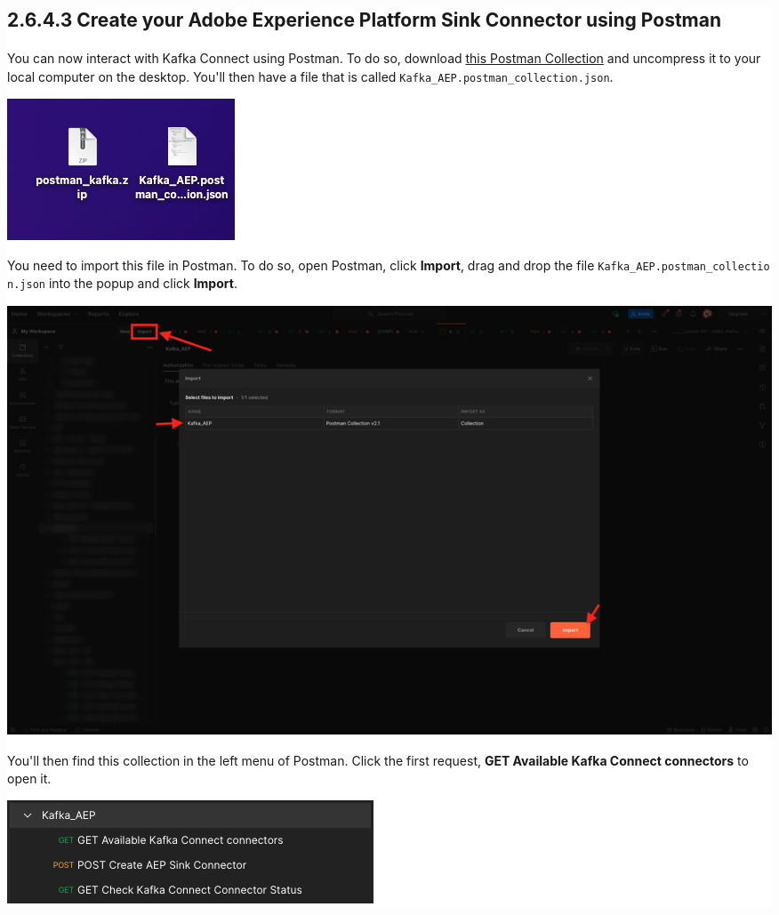 ## 2.6.4.3 Create your Adobe Experience Platform Sink Connector using Postman

You can now interact with Kafka Connect using Postman. To do so, download [this Postman Collection](./../../../assets/postman/postman_kafka.zip) and uncompress it to your local computer on the desktop. You'll then have a file that is called `Kafka_AEP.postman_collection.json`.

![Kafka](./images/kc11a.png)

You need to import this file in Postman. To do so, open Postman, click **Import**, drag and drop the file `Kafka_AEP.postman_collection.json` into the popup and click **Import**.

![Kafka](./images/kc11b.png)

You'll then find this collection in the left menu of Postman. Click the first request, **GET Available Kafka Connect connectors** to open it.

![Kafka](./images/kc11c.png)
